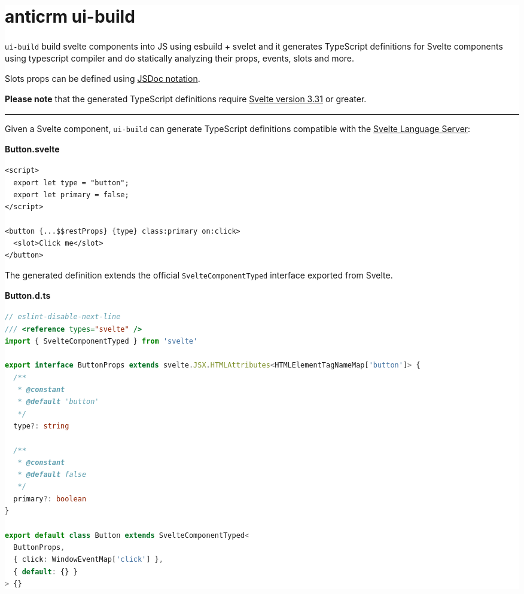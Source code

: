 # anticrm ui-build

`ui-build` build svelte components into JS using esbuild + svelet and it generates TypeScript definitions for Svelte components using typescript compiler and do statically analyzing their props, events, slots and more.

Slots props can be defined using [JSDoc notation](https://jsdoc.app/).

**Please note** that the generated TypeScript definitions require [Svelte version 3.31](https://github.com/sveltejs/svelte/blob/master/CHANGELOG.md#3300) or greater.

---

Given a Svelte component, `ui-build` can generate TypeScript definitions compatible with the [Svelte Language Server](https://github.com/sveltejs/language-tools):

**Button.svelte**

```svelte
<script>
  export let type = "button";
  export let primary = false;
</script>

<button {...$$restProps} {type} class:primary on:click>
  <slot>Click me</slot>
</button>
```

The generated definition extends the official `SvelteComponentTyped` interface exported from Svelte.

**Button.d.ts**

```ts
// eslint-disable-next-line
/// <reference types="svelte" />
import { SvelteComponentTyped } from 'svelte'

export interface ButtonProps extends svelte.JSX.HTMLAttributes<HTMLElementTagNameMap['button']> {
  /**
   * @constant
   * @default 'button'
   */
  type?: string

  /**
   * @constant
   * @default false
   */
  primary?: boolean
}

export default class Button extends SvelteComponentTyped<
  ButtonProps,
  { click: WindowEventMap['click'] },
  { default: {} }
> {}
```
